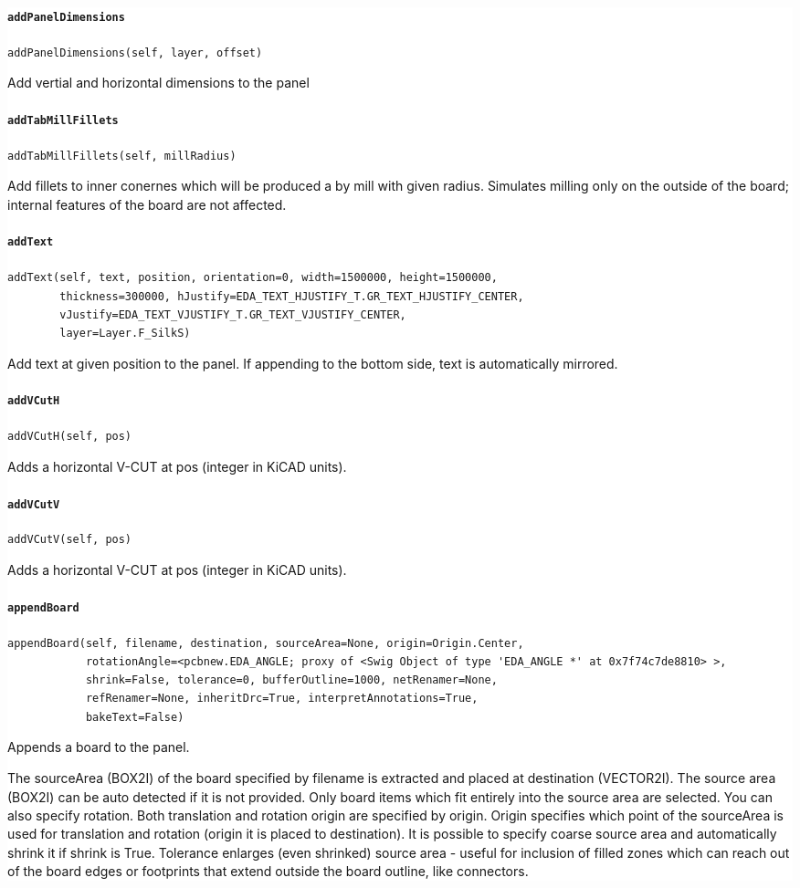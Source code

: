 #### `addPanelDimensions`
```
addPanelDimensions(self, layer, offset)
```
Add vertial and horizontal dimensions to the panel

#### `addTabMillFillets`
```
addTabMillFillets(self, millRadius)
```
Add fillets to inner conernes which will be produced a by mill with
given radius. Simulates milling only on the outside of the board;
internal features of the board are not affected.

#### `addText`
```
addText(self, text, position, orientation=0, width=1500000, height=1500000, 
        thickness=300000, hJustify=EDA_TEXT_HJUSTIFY_T.GR_TEXT_HJUSTIFY_CENTER, 
        vJustify=EDA_TEXT_VJUSTIFY_T.GR_TEXT_VJUSTIFY_CENTER, 
        layer=Layer.F_SilkS)
```
Add text at given position to the panel. If appending to the bottom
side, text is automatically mirrored.

#### `addVCutH`
```
addVCutH(self, pos)
```
Adds a horizontal V-CUT at pos (integer in KiCAD units).

#### `addVCutV`
```
addVCutV(self, pos)
```
Adds a horizontal V-CUT at pos (integer in KiCAD units).

#### `appendBoard`
```
appendBoard(self, filename, destination, sourceArea=None, origin=Origin.Center, 
            rotationAngle=<pcbnew.EDA_ANGLE; proxy of <Swig Object of type 'EDA_ANGLE *' at 0x7f74c7de8810> >, 
            shrink=False, tolerance=0, bufferOutline=1000, netRenamer=None, 
            refRenamer=None, inheritDrc=True, interpretAnnotations=True, 
            bakeText=False)
```
Appends a board to the panel.

The sourceArea (BOX2I) of the board specified by filename is extracted
and placed at destination (VECTOR2I). The source area (BOX2I) can be
auto detected if it is not provided. Only board items which fit entirely
into the source area are selected. You can also specify rotation. Both
translation and rotation origin are specified by origin. Origin
specifies which point of the sourceArea is used for translation and
rotation (origin it is placed to destination). It is possible to specify
coarse source area and automatically shrink it if shrink is True.
Tolerance enlarges (even shrinked) source area - useful for inclusion of
filled zones which can reach out of the board edges or footprints that
extend outside the board outline, like connectors.
